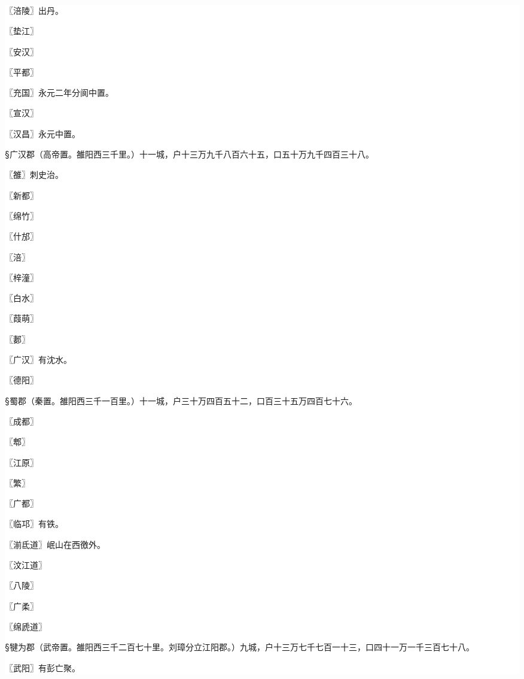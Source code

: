 〖涪陵〗出丹。

〖垫江〗

〖安汉〗

〖平都〗

〖充国〗永元二年分阆中置。

〖宣汉〗

〖汉昌〗永元中置。

§广汉郡（高帝置。雒阳西三千里。）十一城，户十三万九千八百六十五，口五十万九千四百三十八。

〖雒〗刺史治。

〖新都〗

〖绵竹〗

〖什邡〗

〖涪〗

〖梓潼〗

〖白水〗

〖葭萌〗

〖郪〗

〖广汉〗有沈水。

〖德阳〗

§蜀郡（秦置。雒阳西三千一百里。）十一城，户三十万四百五十二，口百三十五万四百七十六。

〖成都〗

〖郫〗

〖江原〗

〖繁〗

〖广都〗

〖临邛〗有铁。

〖湔氐道〗岷山在西徼外。

〖汶江道〗

〖八陵〗

〖广柔〗

〖绵虒道〗

§犍为郡（武帝置。雒阳西三千二百七十里。刘璋分立江阳郡。）九城，户十三万七千七百一十三，口四十一万一千三百七十八。

〖武阳〗有彭亡聚。
